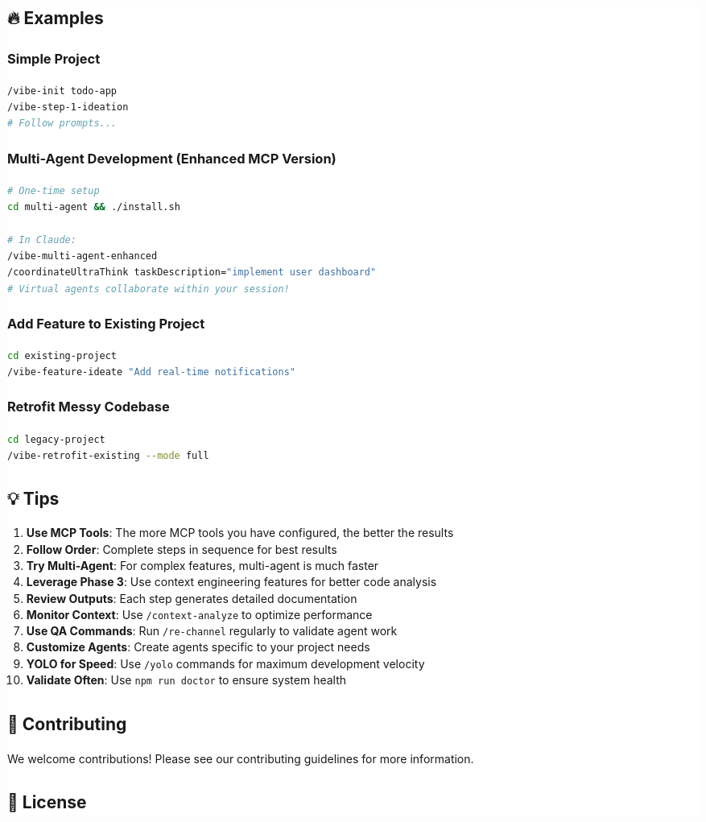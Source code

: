 ## 🔥 Examples

### Simple Project
```bash
/vibe-init todo-app
/vibe-step-1-ideation
# Follow prompts...
```

### Multi-Agent Development (Enhanced MCP Version)
```bash
# One-time setup
cd multi-agent && ./install.sh

# In Claude:
/vibe-multi-agent-enhanced
/coordinateUltraThink taskDescription="implement user dashboard"
# Virtual agents collaborate within your session!
```

### Add Feature to Existing Project
```bash
cd existing-project
/vibe-feature-ideate "Add real-time notifications"
```

### Retrofit Messy Codebase
```bash
cd legacy-project
/vibe-retrofit-existing --mode full
```

## 💡 Tips

1. **Use MCP Tools**: The more MCP tools you have configured, the better the results
2. **Follow Order**: Complete steps in sequence for best results
3. **Try Multi-Agent**: For complex features, multi-agent is much faster
4. **Leverage Phase 3**: Use context engineering features for better code analysis
5. **Review Outputs**: Each step generates detailed documentation
6. **Monitor Context**: Use `/context-analyze` to optimize performance
7. **Use QA Commands**: Run `/re-channel` regularly to validate agent work
8. **Customize Agents**: Create agents specific to your project needs
9. **YOLO for Speed**: Use `/yolo` commands for maximum development velocity
10. **Validate Often**: Use `npm run doctor` to ensure system health

## 🤝 Contributing

We welcome contributions! Please see our contributing guidelines for more information.

## 📄 License
